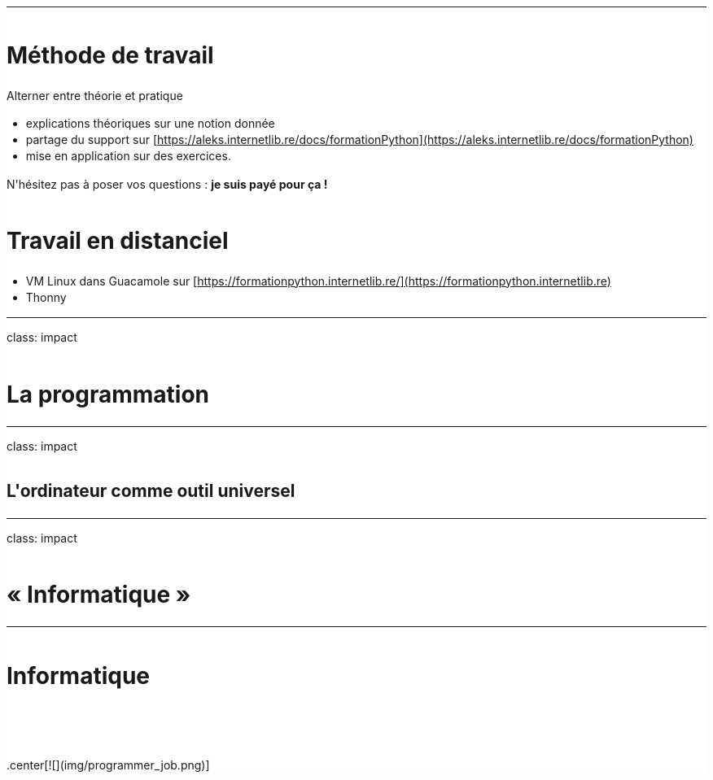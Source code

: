 
---

# Méthode de travail

Alterner entre théorie et pratique
- explications théoriques sur une notion donnée
- partage du support sur [https://aleks.internetlib.re/docs/formationPython](https://aleks.internetlib.re/docs/formationPython)
- mise en application sur des exercices.

N'hésitez pas à poser vos questions : **je suis payé pour ça !**

# Travail en distanciel

- VM Linux dans Guacamole sur [https://formationpython.internetlib.re/](https://formationpython.internetlib.re)
- Thonny

---


class: impact

# La programmation

---

class: impact

## L'ordinateur comme outil universel

---

class: impact

# « Informatique »

---

# Informatique

<br>
<br>
<br>
.center[![](img/programmer_job.png)]
